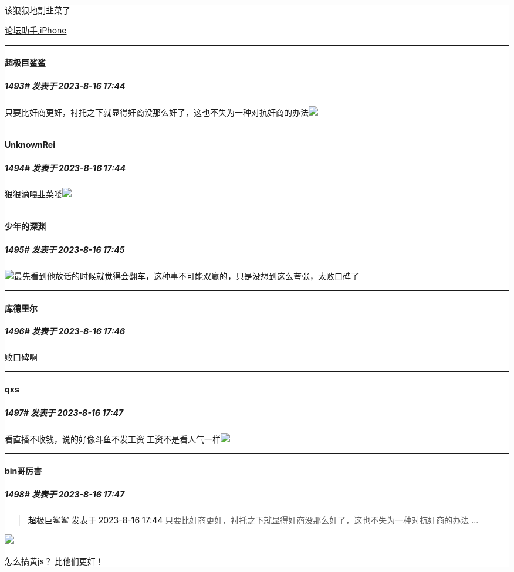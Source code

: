 该狠狠地割韭菜了

[论坛助手,iPhone](https://bbs.saraba1st.com/2b/forum.php?mod=viewthread&amp;tid=2029836)

*****

####  超极巨鲨鲨  
##### 1493#       发表于 2023-8-16 17:44

只要比奸商更奸，衬托之下就显得奸商没那么奸了，这也不失为一种对抗奸商的办法<img src="https://static.saraba1st.com/image/smiley/face2017/057.png" referrerpolicy="no-referrer">

*****

####  UnknownRei  
##### 1494#       发表于 2023-8-16 17:44

狠狠滴嘎韭菜喽<img src="https://static.saraba1st.com/image/smiley/face2017/045.png" referrerpolicy="no-referrer">

*****

####  少年的深渊  
##### 1495#       发表于 2023-8-16 17:45

<img src="https://static.saraba1st.com/image/smiley/face2017/169.gif" referrerpolicy="no-referrer">最先看到他放话的时候就觉得会翻车，这种事不可能双赢的，只是没想到这么夸张，太败口碑了

*****

####  库德里尔  
##### 1496#       发表于 2023-8-16 17:46

败口碑啊

*****

####  qxs  
##### 1497#       发表于 2023-8-16 17:47

看直播不收钱，说的好像斗鱼不发工资 工资不是看人气一样<img src="https://static.saraba1st.com/image/smiley/face2017/067.png" referrerpolicy="no-referrer">

*****

####  bin哥厉害  
##### 1498#       发表于 2023-8-16 17:47

<blockquote><a href="httphttps://bbs.saraba1st.com/2b/forum.php?mod=redirect&amp;goto=findpost&amp;pid=62049925&amp;ptid=1969281" target="_blank">超极巨鲨鲨 发表于 2023-8-16 17:44</a>
只要比奸商更奸，衬托之下就显得奸商没那么奸了，这也不失为一种对抗奸商的办法 ...</blockquote>
<img src="https://p.sda1.dev/12/9090d6b9f7203f581800f40970368a16/CMP_20230816174633381.jpg" referrerpolicy="no-referrer">

怎么搞黄js？
比他们更奸！
